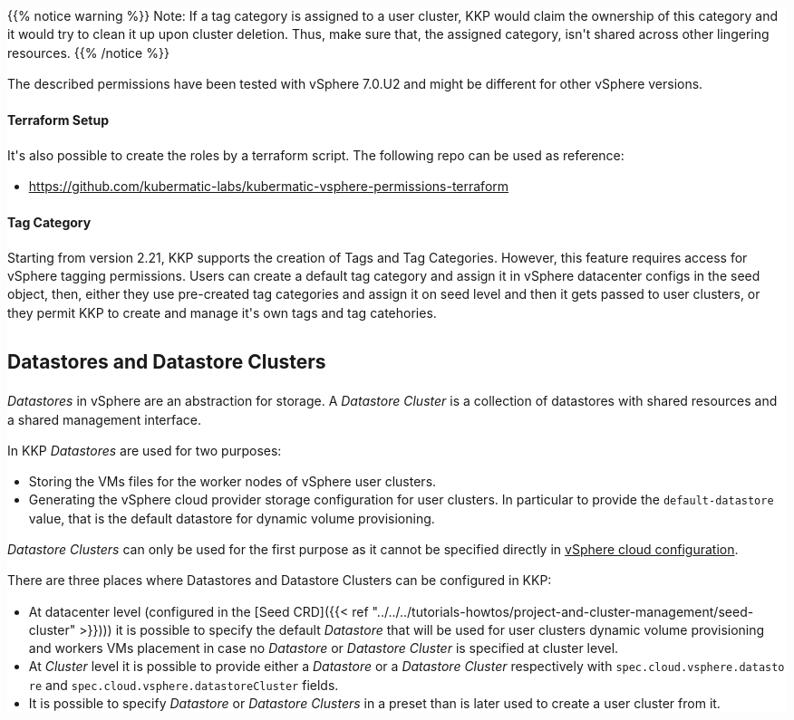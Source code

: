 {{% notice warning %}}
Note: If a tag category is assigned to a user cluster, KKP would claim the ownership of this category and it would try to
clean it up upon cluster deletion. Thus, make sure that, the assigned category, isn't shared across other lingering resources.
{{% /notice %}}



The described permissions have been tested with vSphere 7.0.U2 and might be different for other vSphere versions.

#### Terraform Setup

It's also possible to create the roles by a terraform script. The following repo can be used as reference:
* https://github.com/kubermatic-labs/kubermatic-vsphere-permissions-terraform

#### Tag Category

Starting from version 2.21, KKP supports the creation of Tags and Tag Categories. However, this feature requires access
for vSphere tagging permissions. Users can create a default tag category and assign it in vSphere datacenter configs
in the seed object, then, either they use pre-created tag categories and assign it on seed level and then it gets passed
to user clusters, or they permit KKP to create and manage it's own tags and tag catehories.

## Datastores and Datastore Clusters

*Datastores* in vSphere are an abstraction for storage.
A *Datastore Cluster* is a collection of datastores with shared resources and a
shared management interface.

In KKP *Datastores* are used for two purposes:

* Storing the VMs files for the worker nodes of vSphere user clusters.
* Generating the vSphere cloud provider storage configuration for user clusters.
  In particular to provide the `default-datastore` value, that is the default
  datastore for dynamic volume provisioning.

*Datastore Clusters* can only be used for the first purpose as it cannot be
specified directly in [vSphere cloud configuration][vsphere-cloud-config].

There are three places where Datastores and Datastore Clusters can be configured
in KKP:

* At datacenter level (configured in the [Seed CRD]({{< ref "../../../tutorials-howtos/project-and-cluster-management/seed-cluster" >}})))
  it is possible to
  specify the default *Datastore* that will be used for user clusters dynamic
  volume provisioning and workers VMs placement in case no *Datastore* or
  *Datastore Cluster* is specified at cluster level.
* At *Cluster* level it is possible to provide either a *Datastore* or a
  *Datastore Cluster* respectively with `spec.cloud.vsphere.datastore` and
  `spec.cloud.vsphere.datastoreCluster` fields.
* It is possible to specify *Datastore* or *Datastore Clusters* in a preset
  than is later used to create a user cluster from it.


[vsphere-cloud-config]: https://docs.vmware.com/en/VMware-vSphere-Container-Storage-Plug-in/2.0/vmware-vsphere-csp-getting-started/GUID-BFF39F1D-F70A-4360-ABC9-85BDAFBE8864.html?hWord=N4IghgNiBcIMYQK4GcAuBTATgWgJYBMACAYQGUBJEAXyA
[vsphere-storage-plugin-roles]: https://docs.vmware.com/en/VMware-vSphere-Container-Storage-Plug-in/2.0/vmware-vsphere-csp-getting-started/GUID-0AB6E692-AA47-4B6A-8CEA-38B754E16567.html#GUID-043ACF65-9E0B-475C-A507-BBBE2579AA58__GUID-E51466CB-F1EA-4AD7-A541-F22CDC6DE881